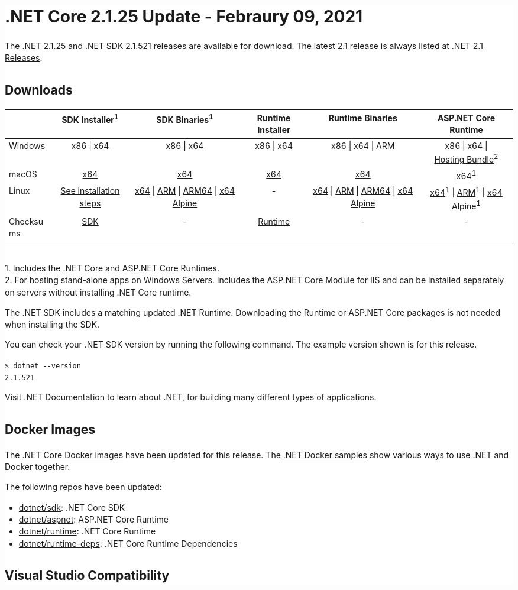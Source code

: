 # .NET Core 2.1.25 Update - Febraury 09, 2021

The .NET 2.1.25 and .NET SDK 2.1.521 releases are available for download. The latest 2.1 release is always listed at [.NET 2.1 Releases](../README.md).

## Downloads

|           | SDK Installer<sup>1</sup>                        | SDK Binaries<sup>1</sup>                 | Runtime Installer                                        | Runtime Binaries                                 | ASP.NET Core Runtime           |
| --------- | :------------------------------------------:     | :----------------------:                 | :---------------------------:                            | :-------------------------:                      | :-----------------:            |
| Windows   | [x86][dotnet-sdk-win-x86.exe] \| [x64][dotnet-sdk-win-x64.exe] | [x86][dotnet-sdk-win-x86.zip] \| [x64][dotnet-sdk-win-x64.zip] | [x86][dotnet-runtime-win-x86.exe] \| [x64][dotnet-runtime-win-x64.exe] | [x86][dotnet-runtime-win-x86.zip] \| [x64][dotnet-runtime-win-x64.zip] \| [ARM][dotnet-runtime-win-arm.zip] | [x86][aspnetcore-runtime-win-x86.exe] \| [x64][aspnetcore-runtime-win-x64.exe] \| <br> [Hosting Bundle][dotnet-hosting-win.exe]<sup>2</sup> |
| macOS     | [x64][dotnet-sdk-osx-x64.pkg]  | [x64][dotnet-sdk-osx-x64.tar.gz]     | [x64][dotnet-runtime-osx-x64.pkg] | [x64][dotnet-runtime-osx-x64.tar.gz] | [x64][aspnetcore-runtime-osx-x64.tar.gz]<sup>1</sup>
| Linux     | [See installation steps][linux-install]   | [x64][dotnet-sdk-linux-x64.tar.gz] \| [ARM][dotnet-sdk-linux-arm.tar.gz] \| [ARM64][dotnet-sdk-linux-arm64.tar.gz] \| [x64 Alpine][dotnet-sdk-linux-musl-x64.tar.gz] | - | [x64][dotnet-runtime-linux-x64.tar.gz] \| [ARM][dotnet-runtime-linux-arm.tar.gz] \| [ARM64][dotnet-runtime-linux-arm64.tar.gz] \| [x64 Alpine][dotnet-runtime-linux-musl-x64.tar.gz] | [x64][aspnetcore-runtime-linux-x64.tar.gz]<sup>1</sup>  \| [ARM][aspnetcore-runtime-linux-arm.tar.gz]<sup>1</sup> \| [x64 Alpine][aspnetcore-runtime-linux-musl-x64.tar.gz]<sup>1</sup> |
| Checksums | [SDK][checksums-sdk]                             | -                                        | [Runtime][checksums-runtime]                             | - | - |

</br>
1. Includes the .NET Core and ASP.NET Core Runtimes.
</br>2. For hosting stand-alone apps on Windows Servers. Includes the ASP.NET Core Module for IIS and can be installed separately on servers without installing .NET Core runtime.

</br>

The .NET SDK includes a matching updated .NET Runtime. Downloading the Runtime or ASP.NET Core packages is not needed when installing the SDK.

You can check your .NET SDK version by running the following command. The example version shown is for this release.

```console
$ dotnet --version
2.1.521
```

Visit [.NET Documentation](https://docs.microsoft.com/dotnet/core/) to learn about .NET, for building many different types of applications.

## Docker Images

The [.NET Core Docker images](https://hub.docker.com/_/microsoft-dotnet) have been updated for this release. The [.NET Docker samples](https://github.com/dotnet/dotnet-docker/blob/main/samples/README.md) show various ways to use .NET and Docker together.

The following repos have been updated:

* [dotnet/sdk](https://hub.docker.com/_/microsoft-dotnet-sdk/): .NET Core SDK
* [dotnet/aspnet](https://hub.docker.com/_/microsoft-dotnet-aspnet/): ASP.NET Core Runtime
* [dotnet/runtime](https://hub.docker.com/_/microsoft-dotnet-runtime/): .NET Core Runtime
* [dotnet/runtime-deps](https://hub.docker.com/_/microsoft-dotnet-runtime-deps/): .NET Core Runtime Dependencies


## Visual Studio Compatibility


[blob-runtime]: https://dotnetcli.blob.core.windows.net/dotnet/Runtime/
[blob-sdk]: https://dotnetcli.blob.core.windows.net/dotnet/Sdk/
[release-notes]: https://github.com/dotnet/core/blob/main/release-notes/2.1/2.1.25/2.1.25.md
[checksums-runtime]: https://dotnetcli.blob.core.windows.net/dotnet/checksums/2.1.25-sha.txt
[checksums-sdk]: https://dotnetcli.blob.core.windows.net/dotnet/checksums/2.1.25-sha.txt
[linux-install]: https://docs.microsoft.com/dotnet/core/install/linux
[linux-setup]: https://docs.microsoft.com/dotnet/core/install/
[dotnet-blog]: https://devblogs.microsoft.com/dotnet/net-february-2021/
[//]: # ( Runtime 2.1.25)
[dotnet-runtime-linux-arm.tar.gz]: https://download.visualstudio.microsoft.com/download/pr/c8f4ad57-229c-4204-973e-d9adc71accea/8507cbdbae5d88aa78e5f477790c3032/dotnet-runtime-2.1.25-linux-arm.tar.gz
[dotnet-runtime-linux-arm64.tar.gz]: https://download.visualstudio.microsoft.com/download/pr/f7d4ebac-5634-494b-ad88-c102a4cc4bdd/6db19514d887a971a85f53425a6ad2fb/dotnet-runtime-2.1.25-linux-arm64.tar.gz
[dotnet-runtime-linux-musl-x64.tar.gz]: https://download.visualstudio.microsoft.com/download/pr/917b68aa-0307-4250-894e-a36495872241/8ef5422486a813a0a3387e1feb30cfce/dotnet-runtime-2.1.25-linux-musl-x64.tar.gz
[dotnet-runtime-linux-x64.tar.gz]: https://download.visualstudio.microsoft.com/download/pr/19203a52-0453-4c37-b964-05ab5ca0e67c/0db9cc5de1de804740734ddb39cedb0a/dotnet-runtime-2.1.25-linux-x64.tar.gz
[dotnet-runtime-osx-x64.pkg]: https://download.visualstudio.microsoft.com/download/pr/0e82b6c0-7791-4ebd-8e87-c09c9c5ec8a3/37b0ccc801d5bde7999982529d385e08/dotnet-runtime-2.1.25-osx-x64.pkg
[dotnet-runtime-osx-x64.tar.gz]: https://download.visualstudio.microsoft.com/download/pr/f3c6ad91-a67a-4020-bd22-516d8691c438/001740f092dff348c4e0b06acfd83eba/dotnet-runtime-2.1.25-osx-x64.tar.gz
[dotnet-runtime-win-arm.zip]: https://download.visualstudio.microsoft.com/download/pr/ce9bdda9-9bd3-4e80-9ca1-7cc2c4965636/05d725a7f74025cbf922f23c34c00478/dotnet-runtime-2.1.25-win-arm.zip
[dotnet-runtime-win-x64.exe]: https://download.visualstudio.microsoft.com/download/pr/0bb7128a-594b-4d6d-9e9e-1b83de2f004e/c7fc42c42b84ef4f856b8e25b001f5a6/dotnet-runtime-2.1.25-win-x64.exe
[dotnet-runtime-win-x64.zip]: https://download.visualstudio.microsoft.com/download/pr/017feb75-60d8-4a90-9907-7f1cdaeaf11a/4a21019df08a0a6d84cc14511e202a93/dotnet-runtime-2.1.25-win-x64.zip
[dotnet-runtime-win-x86.exe]: https://download.visualstudio.microsoft.com/download/pr/caa22019-110f-4631-a046-9b4c7b19b871/f5a0d5c8dfac46778e6f8ff4eced623e/dotnet-runtime-2.1.25-win-x86.exe
[dotnet-runtime-win-x86.zip]: https://download.visualstudio.microsoft.com/download/pr/420e3a1d-4edd-4b01-bc42-101a95084966/6324c21c7445e0d90441f49631588b21/dotnet-runtime-2.1.25-win-x86.zip
[//]: # ( ASP 2.1.25)
[aspnetcore-runtime-linux-arm.tar.gz]: https://download.visualstudio.microsoft.com/download/pr/222ca907-5ffe-41e1-b221-91cb68d36909/02a203ff862bce166c579bafd47d9ac7/aspnetcore-runtime-2.1.25-linux-arm.tar.gz
[aspnetcore-runtime-linux-musl-x64.tar.gz]: https://download.visualstudio.microsoft.com/download/pr/129921c2-a0db-4869-8c3f-7de738830529/3efa531979a4d21d4c071eb80b689bd4/aspnetcore-runtime-2.1.25-linux-musl-x64.tar.gz
[aspnetcore-runtime-linux-x64.tar.gz]: https://download.visualstudio.microsoft.com/download/pr/3b8d8ee1-0670-46d5-ae77-e824e716993e/cb4a0f5d98ff86578ee0cb95f6e34c8f/aspnetcore-runtime-2.1.25-linux-x64.tar.gz
[aspnetcore-runtime-osx-x64.tar.gz]: https://download.visualstudio.microsoft.com/download/pr/27814802-8ed9-455c-997a-613ae9cc5eb7/1e54e6e9f52277075cc5b0877eecd1e4/aspnetcore-runtime-2.1.25-osx-x64.tar.gz
[aspnetcore-runtime-win-x64.exe]: https://download.visualstudio.microsoft.com/download/pr/0e36b9e0-ca99-4418-a934-2bdd75174284/2c8230b36c2a94ad4500dfa5d8da14be/aspnetcore-runtime-2.1.25-win-x64.exe
[aspnetcore-runtime-win-x64.zip]: https://download.visualstudio.microsoft.com/download/pr/5d96a0b6-db21-48b0-a363-c90bac0f52b1/cae46c7f5d98221cbb5893dc27a90f31/aspnetcore-runtime-2.1.25-win-x64.zip
[aspnetcore-runtime-win-x86.exe]: https://download.visualstudio.microsoft.com/download/pr/6a761e4a-87bd-4404-a04a-19b31e70ae5d/1675575f20362801f958585e2e58ad4c/aspnetcore-runtime-2.1.25-win-x86.exe
[aspnetcore-runtime-win-x86.zip]: https://download.visualstudio.microsoft.com/download/pr/1146a1cb-c2b2-4500-917f-5aaccc2e607d/ff8ab9af6eaa1c775bd75f8d545a7140/aspnetcore-runtime-2.1.25-win-x86.zip
[dotnet-hosting-win.exe]: https://download.visualstudio.microsoft.com/download/pr/1378fab5-20e6-4481-a4c9-174d77a5f1df/da00bc27cc5cceac3d845b6e0332ce5a/dotnet-hosting-2.1.25-win.exe
[//]: # ( SDK 2.1.521 )
[dotnet-sdk-linux-arm.tar.gz]: https://download.visualstudio.microsoft.com/download/pr/7af2c5b4-ec3c-4bed-9ca3-72328fc93373/fb2cb1aef9d2977964c98f8c19b541f9/dotnet-sdk-2.1.521-linux-arm.tar.gz
[dotnet-sdk-linux-arm64.tar.gz]: https://download.visualstudio.microsoft.com/download/pr/5c6bb676-33d8-4454-bc5c-cf9197a021f1/3282bcd8c5c5e672d2a0f2d336cc3b23/dotnet-sdk-2.1.521-linux-arm64.tar.gz
[dotnet-sdk-linux-musl-x64.tar.gz]: https://download.visualstudio.microsoft.com/download/pr/d216e1b6-284b-49d1-80b6-6ef1591aef3d/7053029ec02aed1a7d685e583ff730c7/dotnet-sdk-2.1.521-linux-musl-x64.tar.gz
[dotnet-sdk-linux-x64.tar.gz]: https://download.visualstudio.microsoft.com/download/pr/3c7b11a9-476d-489e-a532-88cae6427e21/b194feee9057f959300681ddcf3785b9/dotnet-sdk-2.1.521-linux-x64.tar.gz
[dotnet-sdk-osx-x64.pkg]: https://download.visualstudio.microsoft.com/download/pr/b94055bb-450c-4a20-ad7c-2df326311cd1/28c6da582f6bc9f7ce157811703e46fb/dotnet-sdk-2.1.521-osx-x64.pkg
[dotnet-sdk-osx-x64.tar.gz]: https://download.visualstudio.microsoft.com/download/pr/bc660166-cbcc-4686-a454-a2f1ed2b1ecb/ac3a4bd5e26f631f61dd3ae044a347a9/dotnet-sdk-2.1.521-osx-x64.tar.gz
[dotnet-sdk-win-x64.exe]: https://download.visualstudio.microsoft.com/download/pr/a0e834f4-8122-41d0-9936-0c41573988c9/b8c3a3a1be189f825e7926df557fe7c3/dotnet-sdk-2.1.521-win-x64.exe
[dotnet-sdk-win-x64.zip]: https://download.visualstudio.microsoft.com/download/pr/9617d46d-caeb-4472-9bde-c90a0656082b/c6155e7df4b26a9d84858ff714b43933/dotnet-sdk-2.1.521-win-x64.zip
[dotnet-sdk-win-x86.exe]: https://download.visualstudio.microsoft.com/download/pr/c9f38575-5dd1-4ffd-a89a-c728a7d2c970/c375c525dd53941e92d92c41c1bc459f/dotnet-sdk-2.1.521-win-x86.exe
[dotnet-sdk-win-x86.zip]: https://download.visualstudio.microsoft.com/download/pr/b1142fbf-64f6-43ed-9500-0f0ec67eb8d5/fe5340c4e3cd3660ec143abe0bac7abb/dotnet-sdk-2.1.521-win-x86.zip